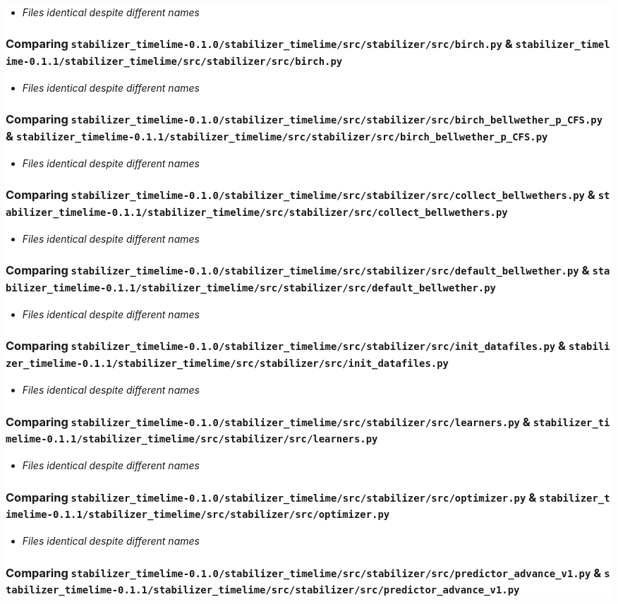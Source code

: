  * *Files identical despite different names*

### Comparing `stabilizer_timelime-0.1.0/stabilizer_timelime/src/stabilizer/src/birch.py` & `stabilizer_timelime-0.1.1/stabilizer_timelime/src/stabilizer/src/birch.py`

 * *Files identical despite different names*

### Comparing `stabilizer_timelime-0.1.0/stabilizer_timelime/src/stabilizer/src/birch_bellwether_p_CFS.py` & `stabilizer_timelime-0.1.1/stabilizer_timelime/src/stabilizer/src/birch_bellwether_p_CFS.py`

 * *Files identical despite different names*

### Comparing `stabilizer_timelime-0.1.0/stabilizer_timelime/src/stabilizer/src/collect_bellwethers.py` & `stabilizer_timelime-0.1.1/stabilizer_timelime/src/stabilizer/src/collect_bellwethers.py`

 * *Files identical despite different names*

### Comparing `stabilizer_timelime-0.1.0/stabilizer_timelime/src/stabilizer/src/default_bellwether.py` & `stabilizer_timelime-0.1.1/stabilizer_timelime/src/stabilizer/src/default_bellwether.py`

 * *Files identical despite different names*

### Comparing `stabilizer_timelime-0.1.0/stabilizer_timelime/src/stabilizer/src/init_datafiles.py` & `stabilizer_timelime-0.1.1/stabilizer_timelime/src/stabilizer/src/init_datafiles.py`

 * *Files identical despite different names*

### Comparing `stabilizer_timelime-0.1.0/stabilizer_timelime/src/stabilizer/src/learners.py` & `stabilizer_timelime-0.1.1/stabilizer_timelime/src/stabilizer/src/learners.py`

 * *Files identical despite different names*

### Comparing `stabilizer_timelime-0.1.0/stabilizer_timelime/src/stabilizer/src/optimizer.py` & `stabilizer_timelime-0.1.1/stabilizer_timelime/src/stabilizer/src/optimizer.py`

 * *Files identical despite different names*

### Comparing `stabilizer_timelime-0.1.0/stabilizer_timelime/src/stabilizer/src/predictor_advance_v1.py` & `stabilizer_timelime-0.1.1/stabilizer_timelime/src/stabilizer/src/predictor_advance_v1.py`
